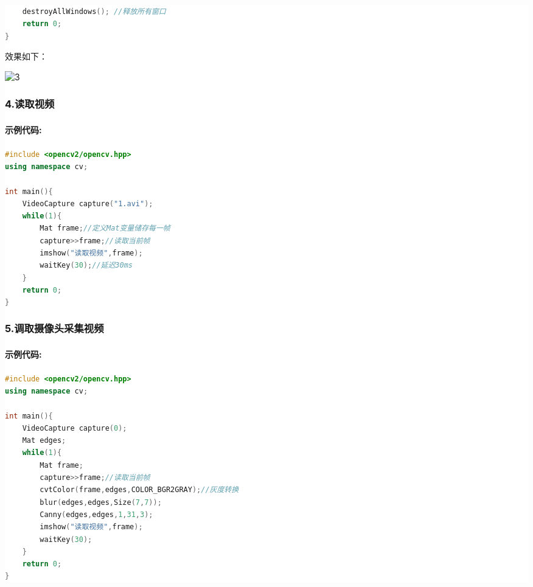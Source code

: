 ```cpp
    destroyAllWindows(); //释放所有窗口
    return 0;
}
```

效果如下：

![3](3.png)

### 4.读取视频

#### 示例代码:

```cpp
#include <opencv2/opencv.hpp>
using namespace cv;

int main(){
    VideoCapture capture("1.avi");
    while(1){
        Mat frame;//定义Mat变量储存每一帧
        capture>>frame;//读取当前帧
        imshow("读取视频",frame);
        waitKey(30);//延迟30ms
    }
    return 0;
}
```

### 5.调取摄像头采集视频

#### 示例代码:

```cpp
#include <opencv2/opencv.hpp>
using namespace cv;

int main(){
    VideoCapture capture(0);
    Mat edges;
    while(1){
        Mat frame;
        capture>>frame;//读取当前帧
        cvtColor(frame,edges,COLOR_BGR2GRAY);//灰度转换
        blur(edges,edges,Size(7,7));
        Canny(edges,edges,1,31,3);
        imshow("读取视频",frame);
        waitKey(30);
    }
    return 0;
}
```
